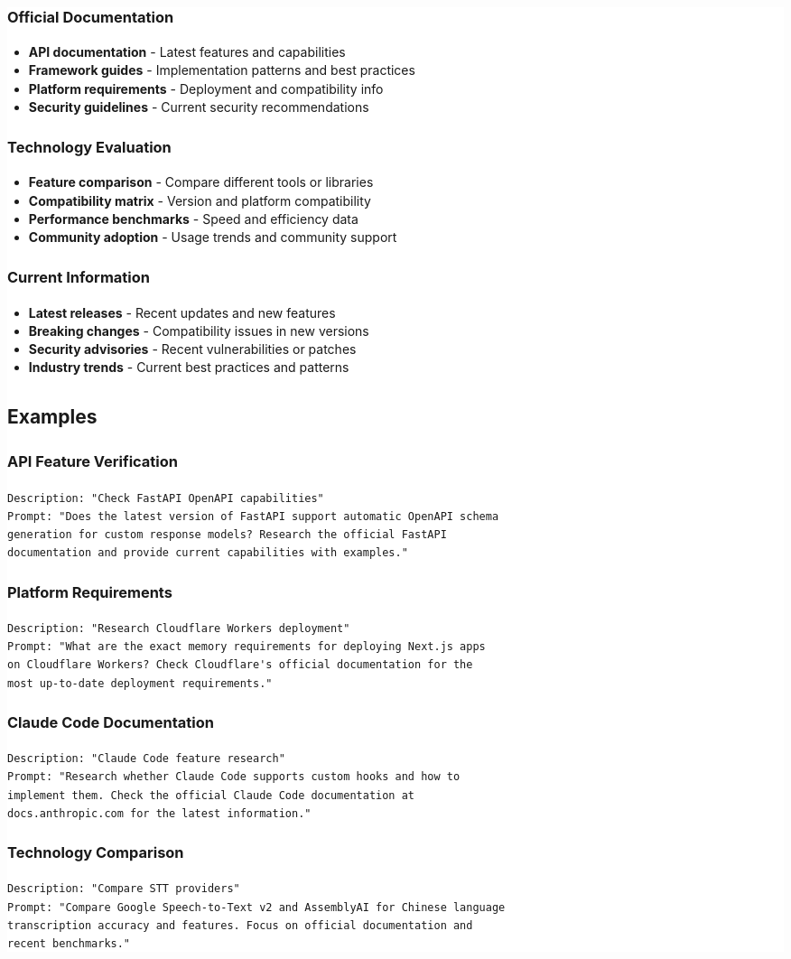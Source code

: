 ### Official Documentation
- **API documentation** - Latest features and capabilities
- **Framework guides** - Implementation patterns and best practices
- **Platform requirements** - Deployment and compatibility info
- **Security guidelines** - Current security recommendations

### Technology Evaluation
- **Feature comparison** - Compare different tools or libraries
- **Compatibility matrix** - Version and platform compatibility
- **Performance benchmarks** - Speed and efficiency data
- **Community adoption** - Usage trends and community support

### Current Information
- **Latest releases** - Recent updates and new features
- **Breaking changes** - Compatibility issues in new versions
- **Security advisories** - Recent vulnerabilities or patches
- **Industry trends** - Current best practices and patterns

## Examples

### API Feature Verification
```
Description: "Check FastAPI OpenAPI capabilities"
Prompt: "Does the latest version of FastAPI support automatic OpenAPI schema 
generation for custom response models? Research the official FastAPI 
documentation and provide current capabilities with examples."
```

### Platform Requirements
```
Description: "Research Cloudflare Workers deployment"
Prompt: "What are the exact memory requirements for deploying Next.js apps 
on Cloudflare Workers? Check Cloudflare's official documentation for the 
most up-to-date deployment requirements."
```

### Claude Code Documentation
```
Description: "Claude Code feature research"  
Prompt: "Research whether Claude Code supports custom hooks and how to 
implement them. Check the official Claude Code documentation at 
docs.anthropic.com for the latest information."
```

### Technology Comparison
```
Description: "Compare STT providers"
Prompt: "Compare Google Speech-to-Text v2 and AssemblyAI for Chinese language 
transcription accuracy and features. Focus on official documentation and 
recent benchmarks."
```
